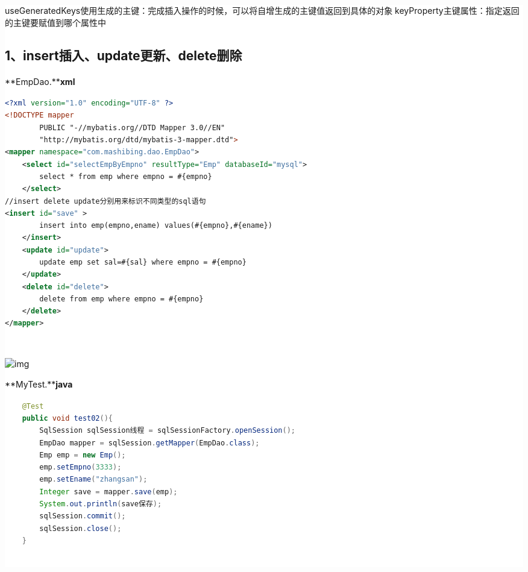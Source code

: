 
useGeneratedKeys使用生成的主键：完成插入操作的时候，可以将自增生成的主键值返回到具体的对象
keyProperty主键属性：指定返回的主键要赋值到哪个属性中

## 1、insert插入、update更新、delete删除

**EmpDao.****xml**

```XML
<?xml version="1.0" encoding="UTF-8" ?>
<!DOCTYPE mapper
        PUBLIC "-//mybatis.org//DTD Mapper 3.0//EN"
        "http://mybatis.org/dtd/mybatis-3-mapper.dtd">
<mapper namespace="com.mashibing.dao.EmpDao">
    <select id="selectEmpByEmpno" resultType="Emp" databaseId="mysql">
        select * from emp where empno = #{empno}
    </select>
//insert delete update分别用来标识不同类型的sql语句
<insert id="save" >
        insert into emp(empno,ename) values(#{empno},#{ename})
    </insert>
    <update id="update">
        update emp set sal=#{sal} where empno = #{empno}
    </update>
    <delete id="delete">
        delete from emp where empno = #{empno}
    </delete>
</mapper>
```

![点击并拖拽以移动](data:image/gif;base64,R0lGODlhAQABAPABAP///wAAACH5BAEKAAAALAAAAAABAAEAAAICRAEAOw==)

![img](https://img-blog.csdnimg.cn/20200806133406387.png)![点击并拖拽以移动](data:image/gif;base64,R0lGODlhAQABAPABAP///wAAACH5BAEKAAAALAAAAAABAAEAAAICRAEAOw==)

**MyTest.****java**

```java
    @Test
    public void test02(){
        SqlSession sqlSession线程 = sqlSessionFactory.openSession();
        EmpDao mapper = sqlSession.getMapper(EmpDao.class);
        Emp emp = new Emp();
        emp.setEmpno(3333);
        emp.setEname("zhangsan");
        Integer save = mapper.save(emp);
        System.out.println(save保存);
        sqlSession.commit();
        sqlSession.close();
    }
```

![点击并拖拽以移动](data:image/gif;base64,R0lGODlhAQABAPABAP///wAAACH5BAEKAAAALAAAAAABAAEAAAICRAEAOw==)
